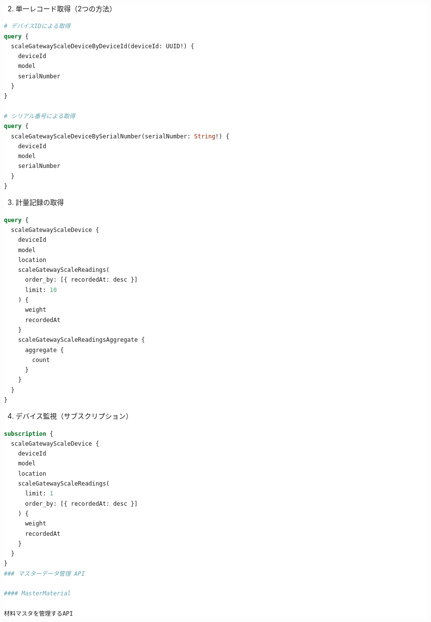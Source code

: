 
2. 単一レコード取得（2つの方法）
```graphql
# デバイスIDによる取得
query {
  scaleGatewayScaleDeviceByDeviceId(deviceId: UUID!) {
    deviceId
    model
    serialNumber
  }
}

# シリアル番号による取得
query {
  scaleGatewayScaleDeviceBySerialNumber(serialNumber: String!) {
    deviceId
    model
    serialNumber
  }
}
```

3. 計量記録の取得
```graphql
query {
  scaleGatewayScaleDevice {
    deviceId
    model
    location
    scaleGatewayScaleReadings(
      order_by: [{ recordedAt: desc }]
      limit: 10
    ) {
      weight
      recordedAt
    }
    scaleGatewayScaleReadingsAggregate {
      aggregate {
        count
      }
    }
  }
}
```

4. デバイス監視（サブスクリプション）
```graphql
subscription {
  scaleGatewayScaleDevice {
    deviceId
    model
    location
    scaleGatewayScaleReadings(
      limit: 1
      order_by: [{ recordedAt: desc }]
    ) {
      weight
      recordedAt
    }
  }
}
### マスターデータ管理 API

#### MasterMaterial

材料マスタを管理するAPI
```